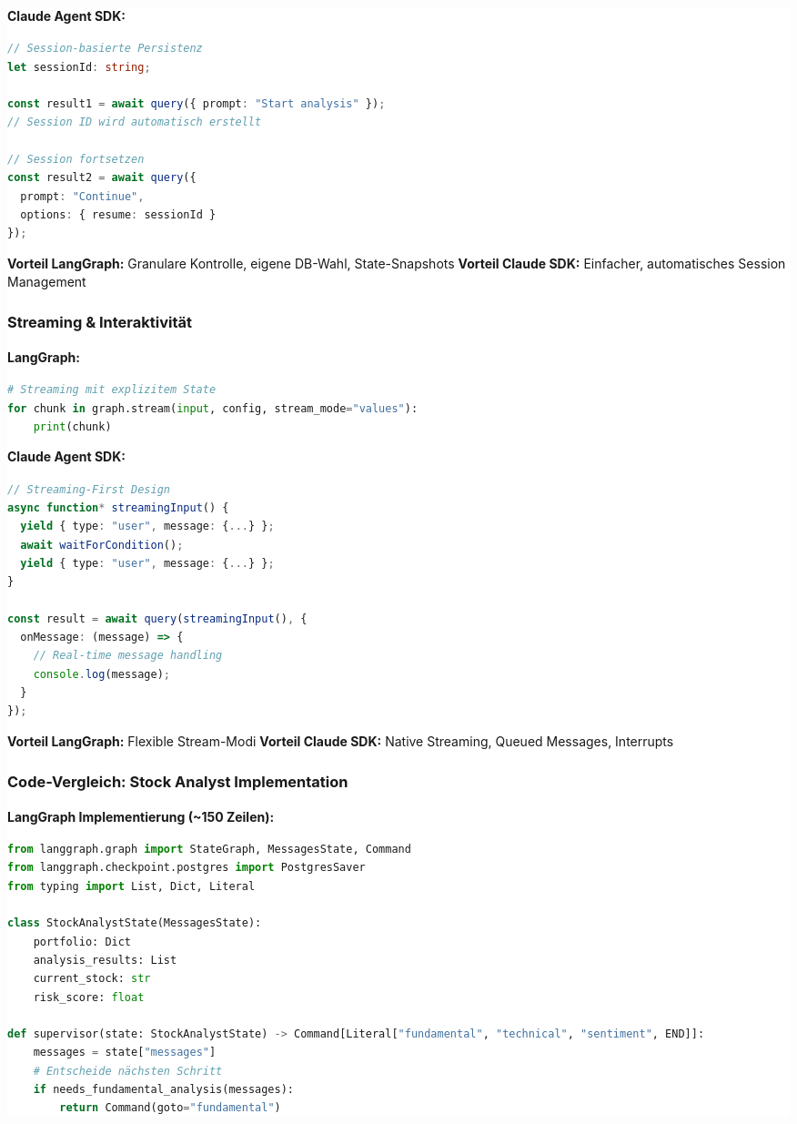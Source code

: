 **Claude Agent SDK:**
```typescript
// Session-basierte Persistenz
let sessionId: string;

const result1 = await query({ prompt: "Start analysis" });
// Session ID wird automatisch erstellt

// Session fortsetzen
const result2 = await query({
  prompt: "Continue",
  options: { resume: sessionId }
});
```

**Vorteil LangGraph:** Granulare Kontrolle, eigene DB-Wahl, State-Snapshots
**Vorteil Claude SDK:** Einfacher, automatisches Session Management

### Streaming & Interaktivität

**LangGraph:**
```python
# Streaming mit explizitem State
for chunk in graph.stream(input, config, stream_mode="values"):
    print(chunk)
```

**Claude Agent SDK:**
```typescript
// Streaming-First Design
async function* streamingInput() {
  yield { type: "user", message: {...} };
  await waitForCondition();
  yield { type: "user", message: {...} };
}

const result = await query(streamingInput(), {
  onMessage: (message) => {
    // Real-time message handling
    console.log(message);
  }
});
```

**Vorteil LangGraph:** Flexible Stream-Modi
**Vorteil Claude SDK:** Native Streaming, Queued Messages, Interrupts

### Code-Vergleich: Stock Analyst Implementation

**LangGraph Implementierung (~150 Zeilen):**
```python
from langgraph.graph import StateGraph, MessagesState, Command
from langgraph.checkpoint.postgres import PostgresSaver
from typing import List, Dict, Literal

class StockAnalystState(MessagesState):
    portfolio: Dict
    analysis_results: List
    current_stock: str
    risk_score: float

def supervisor(state: StockAnalystState) -> Command[Literal["fundamental", "technical", "sentiment", END]]:
    messages = state["messages"]
    # Entscheide nächsten Schritt
    if needs_fundamental_analysis(messages):
        return Command(goto="fundamental")
```